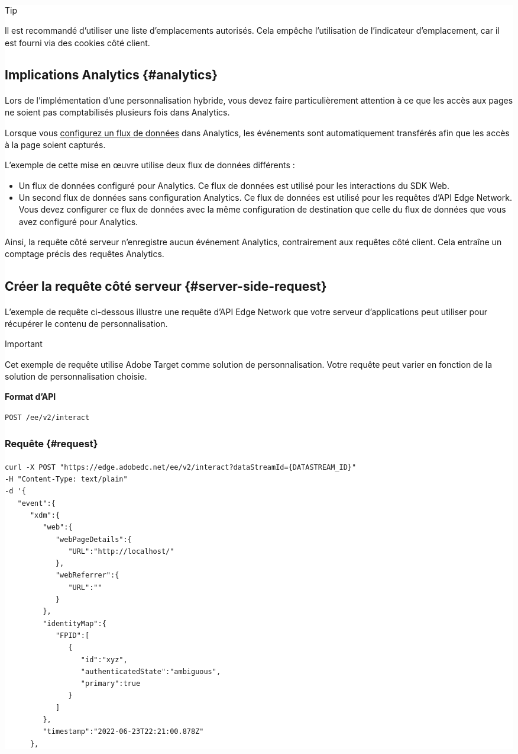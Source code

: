 >[!TIP]
>
>Il est recommandé d’utiliser une liste d’emplacements autorisés. Cela empêche l’utilisation de l’indicateur d’emplacement, car il est fourni via des cookies côté client.

## Implications Analytics {#analytics}

Lors de l’implémentation d’une personnalisation hybride, vous devez faire particulièrement attention à ce que les accès aux pages ne soient pas comptabilisés plusieurs fois dans Analytics.

Lorsque vous [configurez un flux de données](../../datastreams/overview.md) dans Analytics, les événements sont automatiquement transférés afin que les accès à la page soient capturés.

L’exemple de cette mise en œuvre utilise deux flux de données différents :

* Un flux de données configuré pour Analytics. Ce flux de données est utilisé pour les interactions du SDK Web.
* Un second flux de données sans configuration Analytics. Ce flux de données est utilisé pour les requêtes d’API Edge Network. Vous devez configurer ce flux de données avec la même configuration de destination que celle du flux de données que vous avez configuré pour Analytics.

Ainsi, la requête côté serveur n’enregistre aucun événement Analytics, contrairement aux requêtes côté client. Cela entraîne un comptage précis des requêtes Analytics.

## Créer la requête côté serveur {#server-side-request}

L’exemple de requête ci-dessous illustre une requête d’API Edge Network que votre serveur d’applications peut utiliser pour récupérer le contenu de personnalisation.

>[!IMPORTANT]
>
>Cet exemple de requête utilise Adobe Target comme solution de personnalisation. Votre requête peut varier en fonction de la solution de personnalisation choisie.


**Format d’API**

```http
POST /ee/v2/interact
```

### Requête {#request}

```shell
curl -X POST "https://edge.adobedc.net/ee/v2/interact?dataStreamId={DATASTREAM_ID}" 
-H "Content-Type: text/plain" 
-d '{
   "event":{
      "xdm":{
         "web":{
            "webPageDetails":{
               "URL":"http://localhost/"
            },
            "webReferrer":{
               "URL":""
            }
         },
         "identityMap":{
            "FPID":[
               {
                  "id":"xyz",
                  "authenticatedState":"ambiguous",
                  "primary":true
               }
            ]
         },
         "timestamp":"2022-06-23T22:21:00.878Z"
      },
```
